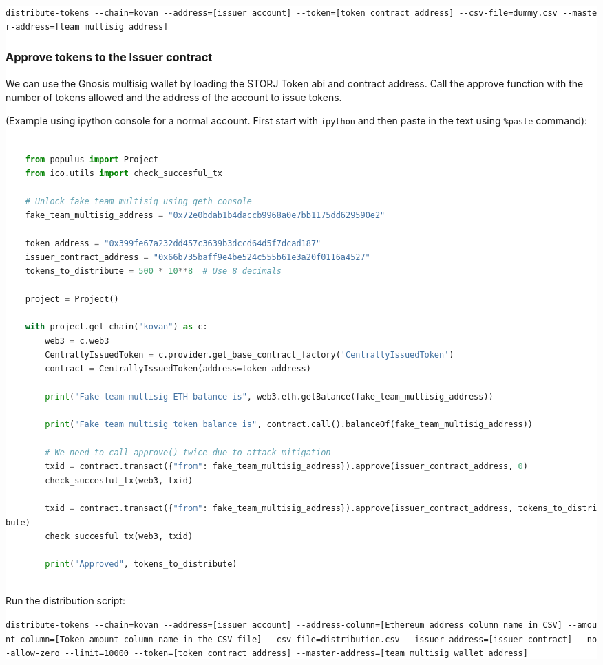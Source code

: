     distribute-tokens --chain=kovan --address=[issuer account] --token=[token contract address] --csv-file=dummy.csv --master-address=[team multisig address]        
   
### Approve tokens to the Issuer contract

We can use the Gnosis multisig wallet by loading the STORJ Token abi and contract address. Call the approve function with the number of tokens allowed and the address of the account to issue tokens.
    
(Example using ipython console for a normal account. First start with `ipython` and then paste in the text using `%paste` command):

```python

    from populus import Project
    from ico.utils import check_succesful_tx

    # Unlock fake team multisig using geth console
    fake_team_multisig_address = "0x72e0bdab1b4daccb9968a0e7bb1175dd629590e2"
    
    token_address = "0x399fe67a232dd457c3639b3dccd64d5f7dcad187"
    issuer_contract_address = "0x66b735baff9e4be524c555b61e3a20f0116a4527"
    tokens_to_distribute = 500 * 10**8  # Use 8 decimals
        
    project = Project()
   
    with project.get_chain("kovan") as c:
        web3 = c.web3
        CentrallyIssuedToken = c.provider.get_base_contract_factory('CentrallyIssuedToken')
        contract = CentrallyIssuedToken(address=token_address)
        
        print("Fake team multisig ETH balance is", web3.eth.getBalance(fake_team_multisig_address))
        
        print("Fake team multisig token balance is", contract.call().balanceOf(fake_team_multisig_address))
        
        # We need to call approve() twice due to attack mitigation 
        txid = contract.transact({"from": fake_team_multisig_address}).approve(issuer_contract_address, 0)
        check_succesful_tx(web3, txid)

        txid = contract.transact({"from": fake_team_multisig_address}).approve(issuer_contract_address, tokens_to_distribute) 
        check_succesful_tx(web3, txid)
        
        print("Approved", tokens_to_distribute)
                        
```
Run the distribution script:

    distribute-tokens --chain=kovan --address=[issuer account] --address-column=[Ethereum address column name in CSV] --amount-column=[Token amount column name in the CSV file] --csv-file=distribution.csv --issuer-address=[issuer contract] --no-allow-zero --limit=10000 --token=[token contract address] --master-address=[team multisig wallet address]
      